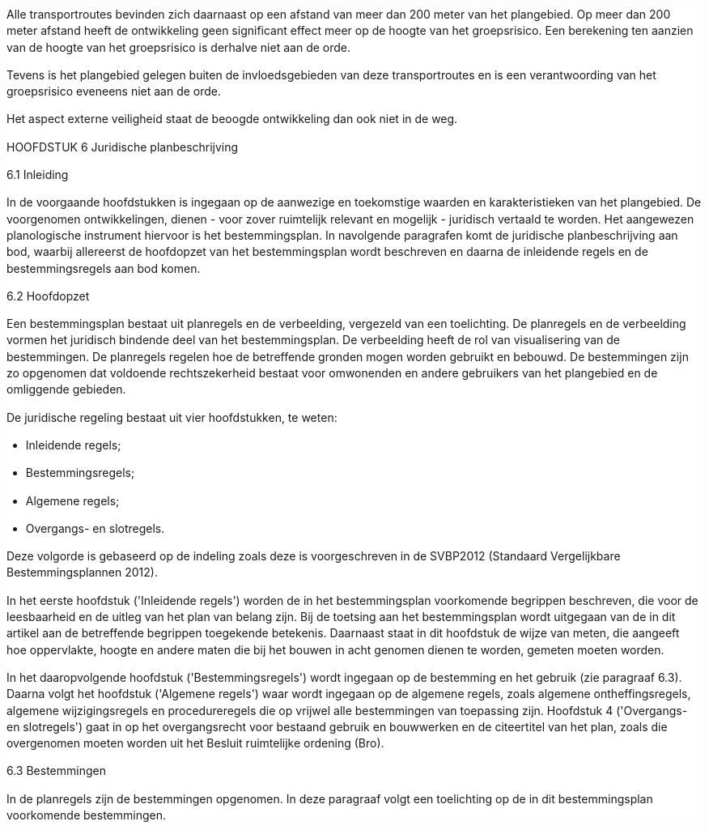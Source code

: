 Alle transportroutes bevinden zich daarnaast op een afstand van meer dan 200 meter van het plangebied. Op meer dan 200 meter afstand heeft de ontwikkeling geen significant effect meer op de hoogte van het groepsrisico. Een berekening ten aanzien van de hoogte van het groepsrisico is derhalve niet aan de orde.

Tevens is het plangebied gelegen buiten de invloedsgebieden van deze transportroutes en is een verantwoording van het groepsrisico eveneens niet aan de orde.

Het aspect externe veiligheid staat de beoogde ontwikkeling dan ook niet in de weg.

HOOFDSTUK 6 Juridische planbeschrijving

6\.1 Inleiding

In de voorgaande hoofdstukken is ingegaan op de aanwezige en toekomstige waarden en karakteristieken van het plangebied. De voorgenomen ontwikkelingen, dienen \- voor zover ruimtelijk relevant en mogelijk \- juridisch vertaald te worden. Het aangewezen planologische instrument hiervoor is het bestemmingsplan. In navolgende paragrafen komt de juridische planbeschrijving aan bod, waarbij allereerst de hoofdopzet van het bestemmingsplan wordt beschreven en daarna de inleidende regels en de bestemmingsregels aan bod komen.

6\.2 Hoofdopzet

Een bestemmingsplan bestaat uit planregels en de verbeelding, vergezeld van een toelichting. De planregels en de verbeelding vormen het juridisch bindende deel van het bestemmingsplan. De verbeelding heeft de rol van visualisering van de bestemmingen. De planregels regelen hoe de betreffende gronden mogen worden gebruikt en bebouwd. De bestemmingen zijn zo opgenomen dat voldoende rechtszekerheid bestaat voor omwonenden en andere gebruikers van het plangebied en de omliggende gebieden.

De juridische regeling bestaat uit vier hoofdstukken, te weten:

* Inleidende regels;

* Bestemmingsregels;

* Algemene regels;

* Overgangs\- en slotregels.

Deze volgorde is gebaseerd op de indeling zoals deze is voorgeschreven in de SVBP2012 (Standaard Vergelijkbare Bestemmingsplannen 2012\).

In het eerste hoofdstuk ('Inleidende regels') worden de in het bestemmingsplan voorkomende begrippen beschreven, die voor de leesbaarheid en de uitleg van het plan van belang zijn. Bij de toetsing aan het bestemmingsplan wordt uitgegaan van de in dit artikel aan de betreffende begrippen toegekende betekenis. Daarnaast staat in dit hoofdstuk de wijze van meten, die aangeeft hoe oppervlakte, hoogte en andere maten die bij het bouwen in acht genomen dienen te worden, gemeten moeten worden.

In het daaropvolgende hoofdstuk ('Bestemmingsregels') wordt ingegaan op de bestemming en het gebruik (zie paragraaf 6\.3\). Daarna volgt het hoofdstuk ('Algemene regels') waar wordt ingegaan op de algemene regels, zoals algemene ontheffingsregels, algemene wijzigingsregels en procedureregels die op vrijwel alle bestemmingen van toepassing zijn. Hoofdstuk 4 ('Overgangs\- en slotregels') gaat in op het overgangsrecht voor bestaand gebruik en bouwwerken en de citeertitel van het plan, zoals die overgenomen moeten worden uit het Besluit ruimtelijke ordening (Bro).

6\.3 Bestemmingen

In de planregels zijn de bestemmingen opgenomen. In deze paragraaf volgt een toelichting op de in dit bestemmingsplan voorkomende bestemmingen.
